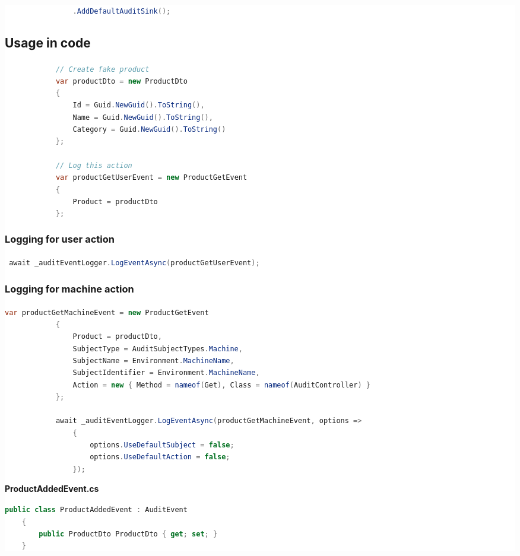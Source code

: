 ```csharp
                .AddDefaultAuditSink();
```


## Usage in code

```csharp
            // Create fake product
            var productDto = new ProductDto
            {
                Id = Guid.NewGuid().ToString(),
                Name = Guid.NewGuid().ToString(),
                Category = Guid.NewGuid().ToString()
            };

            // Log this action
            var productGetUserEvent = new ProductGetEvent
            {
                Product = productDto
            };           
```

### Logging for user action
```csharp
 await _auditEventLogger.LogEventAsync(productGetUserEvent);
```

### Logging for machine action
```csharp
var productGetMachineEvent = new ProductGetEvent
            {
                Product = productDto,
                SubjectType = AuditSubjectTypes.Machine,
                SubjectName = Environment.MachineName,
                SubjectIdentifier = Environment.MachineName,
                Action = new { Method = nameof(Get), Class = nameof(AuditController) }
            };

            await _auditEventLogger.LogEventAsync(productGetMachineEvent, options =>
                {
                    options.UseDefaultSubject = false;
                    options.UseDefaultAction = false;
                });
```

**ProductAddedEvent.cs**
```csharp
public class ProductAddedEvent : AuditEvent
    {
        public ProductDto ProductDto { get; set; }  
    }
```
